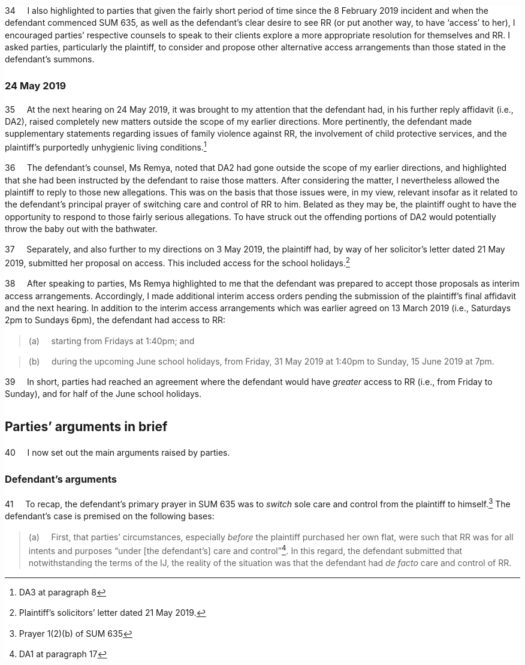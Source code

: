 34     I also highlighted to parties that given the fairly short period of time since the 8 February 2019 incident and when the defendant commenced SUM 635, as well as the defendant’s clear desire to see RR (or put another way, to have ‘access’ to her), I encouraged parties’ respective counsels to speak to their clients explore a more appropriate resolution for themselves and RR. I asked parties, particularly the plaintiff, to consider and propose other alternative access arrangements than those stated in the defendant’s summons.

### 24 May 2019

35     At the next hearing on 24 May 2019, it was brought to my attention that the defendant had, in his further reply affidavit (i.e., DA2), raised completely new matters outside the scope of my earlier directions. More pertinently, the defendant made supplementary statements regarding issues of family violence against RR, the involvement of child protective services, and the plaintiff’s purportedly unhygienic living conditions.[^28]

36     The defendant’s counsel, Ms Remya, noted that DA2 had gone outside the scope of my earlier directions, and highlighted that she had been instructed by the defendant to raise those matters. After considering the matter, I nevertheless allowed the plaintiff to reply to those new allegations. This was on the basis that those issues were, in my view, relevant insofar as it related to the defendant’s principal prayer of switching care and control of RR to him. Belated as they may be, the plaintiff ought to have the opportunity to respond to those fairly serious allegations. To have struck out the offending portions of DA2 would potentially throw the baby out with the bathwater.

37     Separately, and also further to my directions on 3 May 2019, the plaintiff had, by way of her solicitor’s letter dated 21 May 2019, submitted her proposal on access. This included access for the school holidays.[^29]

38     After speaking to parties, Ms Remya highlighted to me that the defendant was prepared to accept those proposals as interim access arrangements. Accordingly, I made additional interim access orders pending the submission of the plaintiff’s final affidavit and the next hearing. In addition to the interim access arrangements which was earlier agreed on 13 March 2019 (i.e., Saturdays 2pm to Sundays 6pm), the defendant had access to RR:

> (a)     starting from Fridays at 1:40pm; and

> (b)     during the upcoming June school holidays, from Friday, 31 May 2019 at 1:40pm to Sunday, 15 June 2019 at 7pm.

39     In short, parties had reached an agreement where the defendant would have _greater_ access to RR (i.e., from Friday to Sunday), and for half of the June school holidays.

## Parties’ arguments in brief

40     I now set out the main arguments raised by parties.

### Defendant’s arguments

41     To recap, the defendant’s primary prayer in SUM 635 was to _switch_ sole care and control from the plaintiff to himself.[^30] The defendant’s case is premised on the following bases:

> (a)     First, that parties’ circumstances, especially _before_ the plaintiff purchased her own flat, were such that RR was for all intents and purposes “under \[the defendant’s\] care and control”[^31]. In this regard, the defendant submitted that notwithstanding the terms of the IJ, the reality of the situation was that the defendant had _de facto_ care and control of RR.


[^1]: Collectively, the “NE”
[^2]: DA1 at page 13
[^3]: DA1 at paragraph 8
[^4]: DA1 at paragraph 8
[^5]: DA1 at paragraph 10
[^6]: PA1 at paragraph 17
[^7]: PA1 at paragraph 20
[^8]: PA1 at paragraphs 19 and 20; PWS at paragraph 10
[^9]: PA1 at paragraph 20; DA1 at paragraph 9; DWS at paragraph 12
[^10]: PA1 at paragraph 20
[^11]: DA1 at paragraph 11; DA2 at paragraph 18
[^12]: PA1 at paragraph 21
[^13]: DA2 at paragraph 18
[^14]: DA2 at paragraph 18
[^15]: PA1 at paragraph 21
[^16]: PA1 at paragraph 21
[^17]: DA1 at paragraph 12
[^18]: PA1 at paragraph 22
[^19]: PA1 at paragraph 22
[^20]: DA1 at paragraph 12
[^21]: PA1 at paragraph 28
[^22]: DA1 at paragraph 13
[^23]: PA1 at paragraph 28
[^24]: DA2 at pages 24 and 25
[^25]: PA1 at paragraph 28
[^26]: DA1 at paragraphs 15 and 16
[^27]: DA2 at paragraph 19.
[^28]: DA3 at paragraph 8
[^29]: Plaintiff’s solicitors’ letter dated 21 May 2019.
[^30]: Prayer 1(2)(b) of SUM 635
[^31]: DA1 at paragraph 17
[^32]: DA1 at paragraph 15; DA2 at paragraph 12
[^33]: DA1 at paragraph 15
[^34]: DA3 at paragraph 8
[^35]: DA3 at paragraph 8
[^36]: DA3 at paragraph 8
[^37]: DWS at paragraphs 12 _et seq_
[^38]: DA2 at paragraph 14
[^39]: DWS at paragraph 27 _et seq_
[^40]: Prayer 1(d)(i) of SUM 635
[^41]: Prayer 1(d)(ii) of SUM 635
[^42]: PWS at paragraph 10
[^43]: PA1 at paragraph 16; see also PA1 at paragraph 11
[^44]: PWS at paragraph 17
[^45]: PA2 at paragraph 7
[^46]: DA2 at page 21 (police report dated 23 February 2019)
[^47]: PA2 at paragraph 7
[^48]: DA3 at paragraph 6
[^49]: DA2 at paragraph 9; DA3 at paragraph 6
[^50]: DA2 at paragraph 9
[^51]: DWS at paragraph 8
[^52]: DA1 at paragraph 13